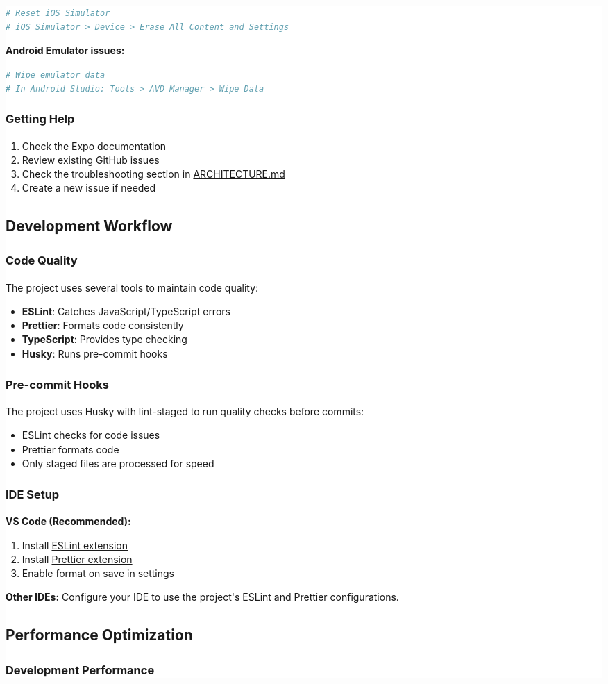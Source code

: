 ```bash
# Reset iOS Simulator
# iOS Simulator > Device > Erase All Content and Settings
```

**Android Emulator issues:**

```bash
# Wipe emulator data
# In Android Studio: Tools > AVD Manager > Wipe Data
```

### Getting Help

1. Check the [Expo documentation](https://docs.expo.dev/)
2. Review existing GitHub issues
3. Check the troubleshooting section in [ARCHITECTURE.md](ARCHITECTURE.md)
4. Create a new issue if needed

## Development Workflow

### Code Quality

The project uses several tools to maintain code quality:

- **ESLint**: Catches JavaScript/TypeScript errors
- **Prettier**: Formats code consistently
- **TypeScript**: Provides type checking
- **Husky**: Runs pre-commit hooks

### Pre-commit Hooks

The project uses Husky with lint-staged to run quality checks before commits:

- ESLint checks for code issues
- Prettier formats code
- Only staged files are processed for speed

### IDE Setup

**VS Code (Recommended):**

1. Install [ESLint extension](https://marketplace.visualstudio.com/items?itemName=dbaeumer.vscode-eslint)
2. Install [Prettier extension](https://marketplace.visualstudio.com/items?itemName=esbenp.prettier-vscode)
3. Enable format on save in settings

**Other IDEs:**
Configure your IDE to use the project's ESLint and Prettier configurations.

## Performance Optimization

### Development Performance
